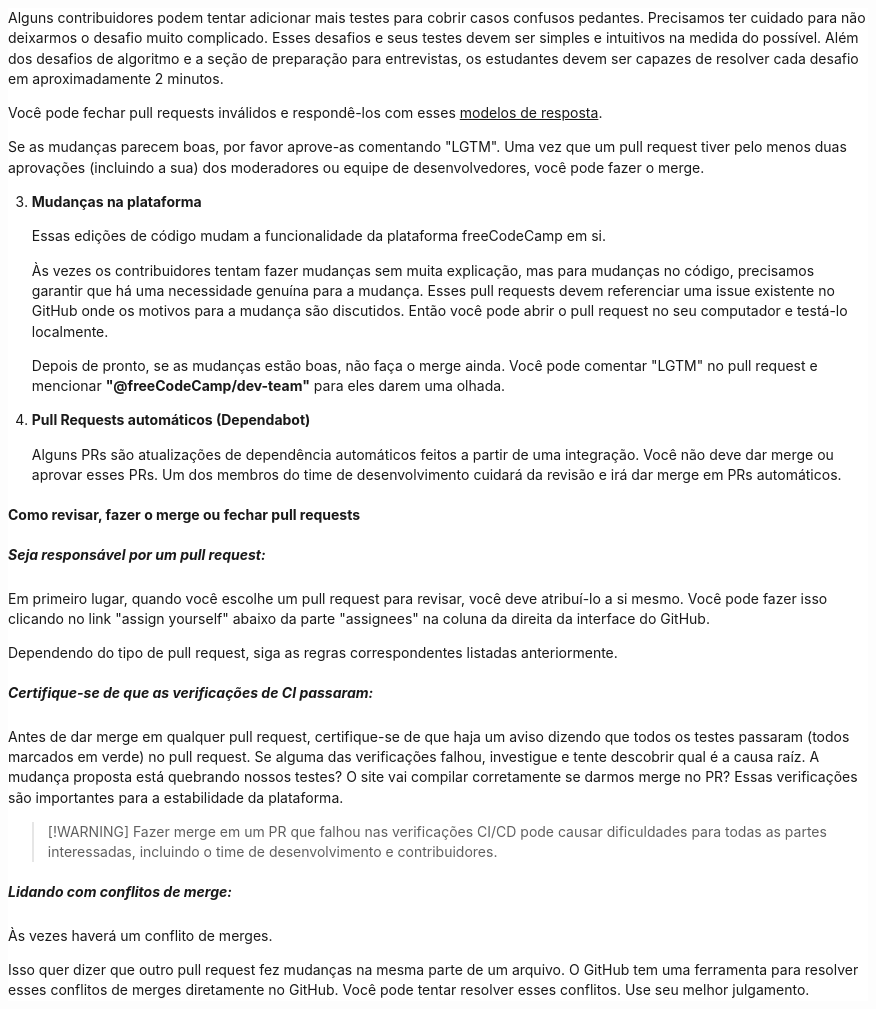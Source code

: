    Alguns contribuidores podem tentar adicionar mais testes para cobrir casos confusos pedantes. Precisamos ter cuidado para não deixarmos o desafio muito complicado. Esses desafios e seus testes devem ser simples e intuitivos na medida do possível. Além dos desafios de algoritmo e a seção de preparação para entrevistas, os estudantes devem ser capazes de resolver cada desafio em aproximadamente 2 minutos.

   Você pode fechar pull requests inválidos e respondê-los com esses [modelos de resposta](reply-templates#closing-invalid-pull-requests).

   Se as mudanças parecem boas, por favor aprove-as comentando "LGTM". Uma vez que um pull request tiver pelo menos duas aprovações (incluindo a sua) dos moderadores ou equipe de desenvolvedores, você pode fazer o merge.

3. **Mudanças na plataforma**

   Essas edições de código mudam a funcionalidade da plataforma freeCodeCamp em si.

   Às vezes os contribuidores tentam fazer mudanças sem muita explicação, mas para mudanças no código, precisamos garantir que há uma necessidade genuína para a mudança. Esses pull requests devem referenciar uma issue existente no GitHub onde os motivos para a mudança são discutidos. Então você pode abrir o pull request no seu computador e testá-lo localmente.

   Depois de pronto, se as mudanças estão boas, não faça o merge ainda. Você pode comentar "LGTM" no pull request e mencionar **"@freeCodeCamp/dev-team"** para eles darem uma olhada.

4. **Pull Requests automáticos (Dependabot)**

   Alguns PRs são atualizações de dependência automáticos feitos a partir de uma integração. Você não deve dar merge ou aprovar esses PRs. Um dos membros do time de desenvolvimento cuidará da revisão e irá dar merge em PRs automáticos.

#### Como revisar, fazer o merge ou fechar pull requests

##### Seja responsável por um pull request:

Em primeiro lugar, quando você escolhe um pull request para revisar, você deve atribuí-lo a si mesmo. Você pode fazer isso clicando no link "assign yourself" abaixo da parte "assignees" na coluna da direita da interface do GitHub.

Dependendo do tipo de pull request, siga as regras correspondentes listadas anteriormente.

##### Certifique-se de que as verificações de CI passaram:

Antes de dar merge em qualquer pull request, certifique-se de que haja um aviso dizendo que todos os testes passaram (todos marcados em verde) no pull request. Se alguma das verificações falhou, investigue e tente descobrir qual é a causa raíz. A mudança proposta está quebrando nossos testes? O site vai compilar corretamente se darmos merge no PR? Essas verificações são importantes para a estabilidade da plataforma.

> [!WARNING] Fazer merge em um PR que falhou nas verificações CI/CD pode causar dificuldades para todas as partes interessadas, incluindo o time de desenvolvimento e contribuidores.

##### Lidando com conflitos de merge:

Às vezes haverá um conflito de merges.

Isso quer dizer que outro pull request fez mudanças na mesma parte de um arquivo. O GitHub tem uma ferramenta para resolver esses conflitos de merges diretamente no GitHub. Você pode tentar resolver esses conflitos. Use seu melhor julgamento.
